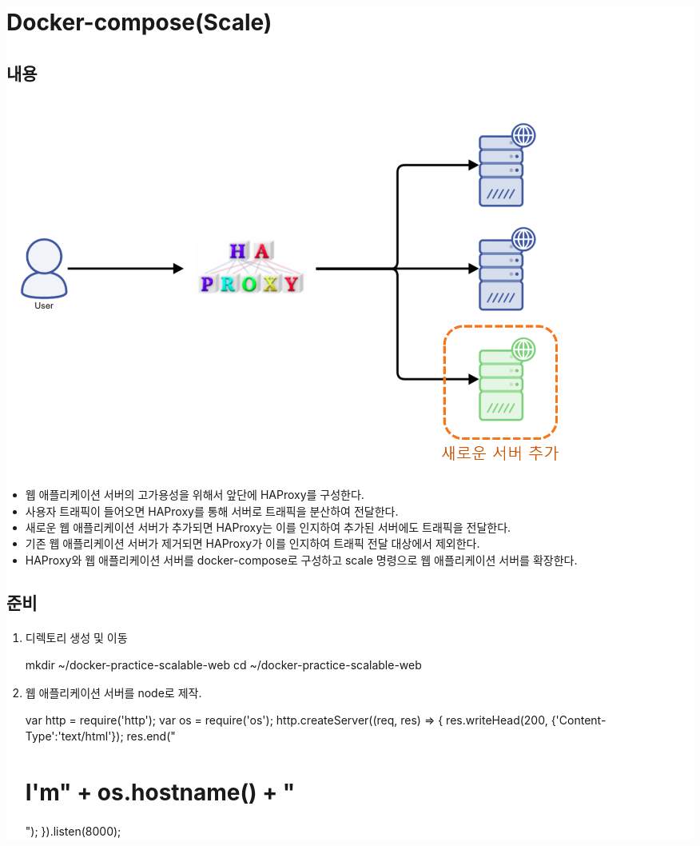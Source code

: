 # Docker-compose(Scale)

## 내용

![](https://github.com/Danpatpang/docker-Study/blob/master/docker-compose/img/1.png?raw=true)

- 웹 애플리케이션 서버의 고가용성을 위해서 앞단에 HAProxy를 구성한다.
- 사용자 트래픽이 들어오면 HAProxy를 통해 서버로 트래픽을 분산하여 전달한다.
- 새로운 웹 애플리케이션 서버가 추가되면 HAProxy는 이를 인지하여 추가된 서버에도 트래픽을 전달한다.
- 기존 웹 애플리케이션 서버가 제거되면 HAProxy가 이를 인지하여 트래픽 전달 대상에서 제외한다.
- HAProxy와 웹 애플리케이션 서버를 docker-compose로 구성하고 scale 명령으로 웹 애플리케이션 서버를 확장한다.

## 준비

1. 디렉토리 생성 및 이동

    mkdir ~/docker-practice-scalable-web
    cd ~/docker-practice-scalable-web

2. 웹 애플리케이션 서버를 node로 제작.

    var http = require('http');
    var os = require('os');
    http.createServer((req, res) => {
    	res.writeHead(200, {'Content-Type':'text/html'});
    	res.end("<h1>I'm" + os.hostname() + "</h1>");
    }).listen(8000);
